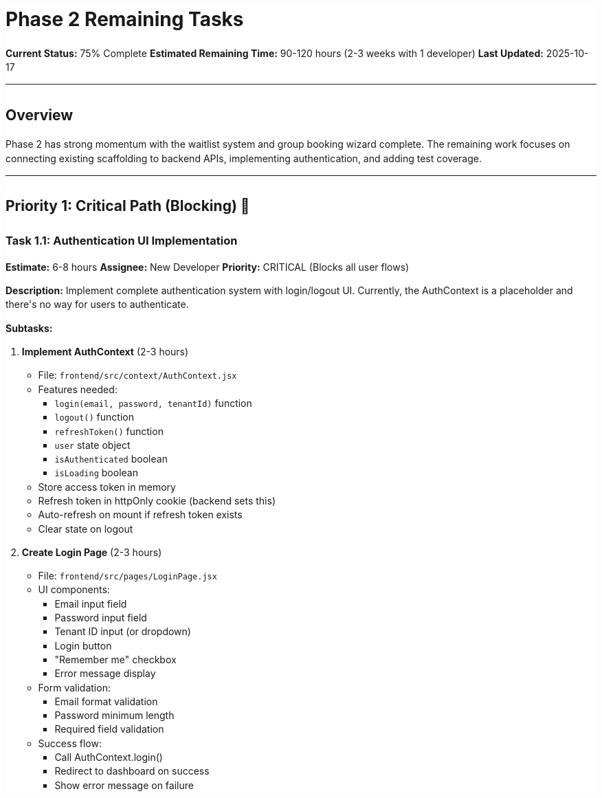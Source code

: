 # Phase 2 Remaining Tasks

**Current Status:** 75% Complete
**Estimated Remaining Time:** 90-120 hours (2-3 weeks with 1 developer)
**Last Updated:** 2025-10-17

---

## Overview

Phase 2 has strong momentum with the waitlist system and group booking wizard complete. The remaining work focuses on connecting existing scaffolding to backend APIs, implementing authentication, and adding test coverage.

---

## Priority 1: Critical Path (Blocking) 🚨

### Task 1.1: Authentication UI Implementation

**Estimate:** 6-8 hours
**Assignee:** New Developer
**Priority:** CRITICAL (Blocks all user flows)

**Description:**
Implement complete authentication system with login/logout UI. Currently, the AuthContext is a placeholder and there's no way for users to authenticate.

**Subtasks:**

1. **Implement AuthContext** (2-3 hours)
   - File: `frontend/src/context/AuthContext.jsx`
   - Features needed:
     - `login(email, password, tenantId)` function
     - `logout()` function
     - `refreshToken()` function
     - `user` state object
     - `isAuthenticated` boolean
     - `isLoading` boolean
   - Store access token in memory
   - Refresh token in httpOnly cookie (backend sets this)
   - Auto-refresh on mount if refresh token exists
   - Clear state on logout

2. **Create Login Page** (2-3 hours)
   - File: `frontend/src/pages/LoginPage.jsx`
   - UI components:
     - Email input field
     - Password input field
     - Tenant ID input (or dropdown)
     - Login button
     - "Remember me" checkbox
     - Error message display
   - Form validation:
     - Email format validation
     - Password minimum length
     - Required field validation
   - Success flow:
     - Call AuthContext.login()
     - Redirect to dashboard on success
     - Show error message on failure
